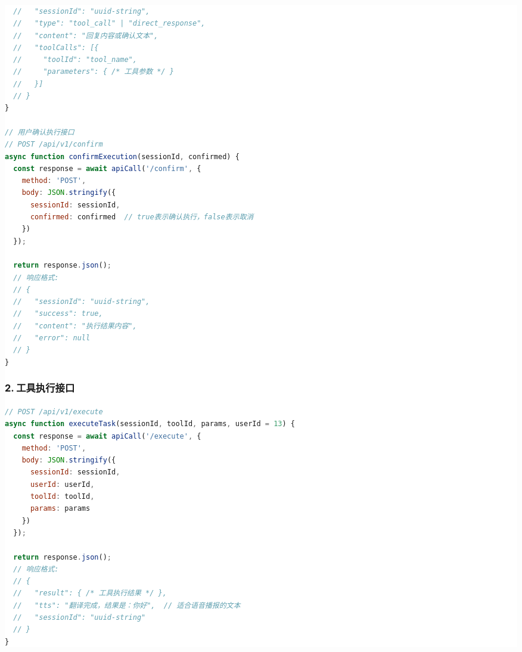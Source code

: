 ```javascript
  //   "sessionId": "uuid-string",
  //   "type": "tool_call" | "direct_response",
  //   "content": "回复内容或确认文本",
  //   "toolCalls": [{
  //     "toolId": "tool_name",
  //     "parameters": { /* 工具参数 */ }
  //   }]
  // }
}

// 用户确认执行接口
// POST /api/v1/confirm
async function confirmExecution(sessionId, confirmed) {
  const response = await apiCall('/confirm', {
    method: 'POST',
    body: JSON.stringify({
      sessionId: sessionId,
      confirmed: confirmed  // true表示确认执行，false表示取消
    })
  });
  
  return response.json();
  // 响应格式:
  // {
  //   "sessionId": "uuid-string",
  //   "success": true,
  //   "content": "执行结果内容",
  //   "error": null
  // }
}
```

### 2. 工具执行接口

```javascript
// POST /api/v1/execute
async function executeTask(sessionId, toolId, params, userId = 13) {
  const response = await apiCall('/execute', {
    method: 'POST',
    body: JSON.stringify({
      sessionId: sessionId,
      userId: userId,
      toolId: toolId,
      params: params
    })
  });
  
  return response.json();
  // 响应格式:
  // {
  //   "result": { /* 工具执行结果 */ },
  //   "tts": "翻译完成，结果是：你好",  // 适合语音播报的文本
  //   "sessionId": "uuid-string"
  // }
}
```
